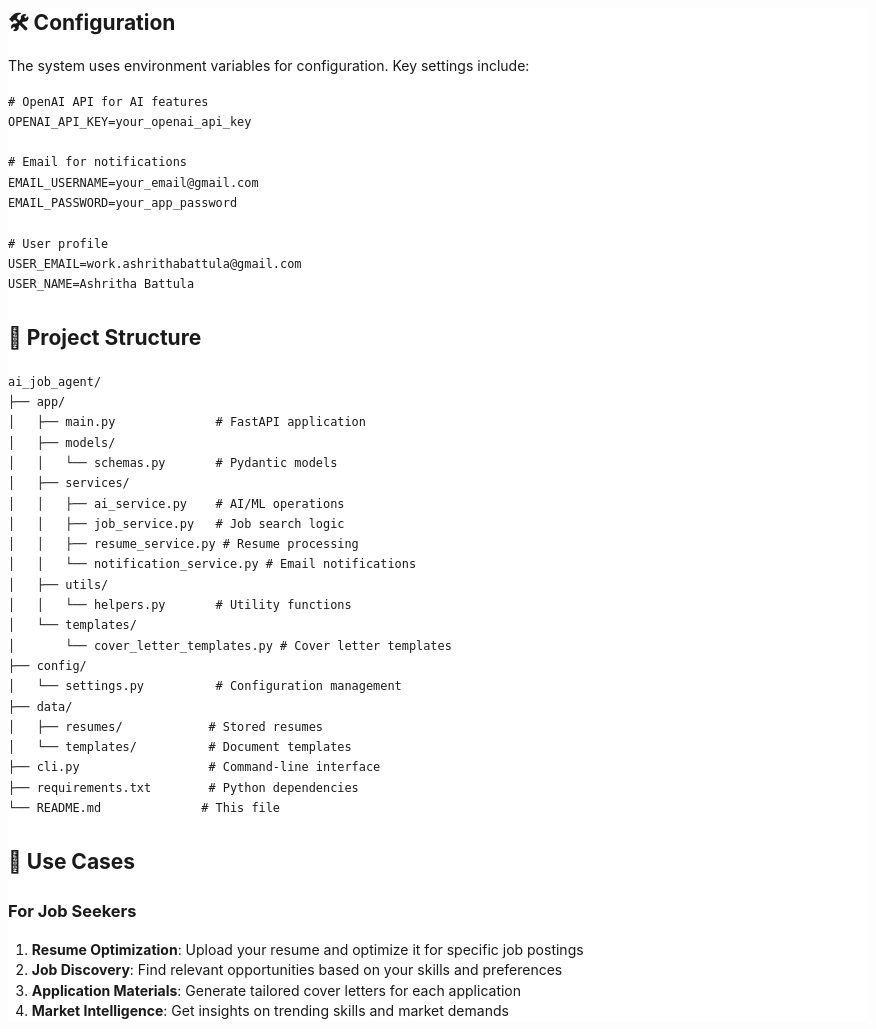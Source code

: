 ## 🛠️ Configuration

The system uses environment variables for configuration. Key settings include:

```env
# OpenAI API for AI features
OPENAI_API_KEY=your_openai_api_key

# Email for notifications
EMAIL_USERNAME=your_email@gmail.com
EMAIL_PASSWORD=your_app_password

# User profile
USER_EMAIL=work.ashrithabattula@gmail.com
USER_NAME=Ashritha Battula
```

## 📁 Project Structure

```
ai_job_agent/
├── app/
│   ├── main.py              # FastAPI application
│   ├── models/
│   │   └── schemas.py       # Pydantic models
│   ├── services/
│   │   ├── ai_service.py    # AI/ML operations
│   │   ├── job_service.py   # Job search logic
│   │   ├── resume_service.py # Resume processing
│   │   └── notification_service.py # Email notifications
│   ├── utils/
│   │   └── helpers.py       # Utility functions
│   └── templates/
│       └── cover_letter_templates.py # Cover letter templates
├── config/
│   └── settings.py          # Configuration management
├── data/
│   ├── resumes/            # Stored resumes
│   └── templates/          # Document templates
├── cli.py                  # Command-line interface
├── requirements.txt        # Python dependencies
└── README.md              # This file
```

## 🎯 Use Cases

### For Job Seekers

1. **Resume Optimization**: Upload your resume and optimize it for specific job postings
2. **Job Discovery**: Find relevant opportunities based on your skills and preferences
3. **Application Materials**: Generate tailored cover letters for each application
4. **Market Intelligence**: Get insights on trending skills and market demands
